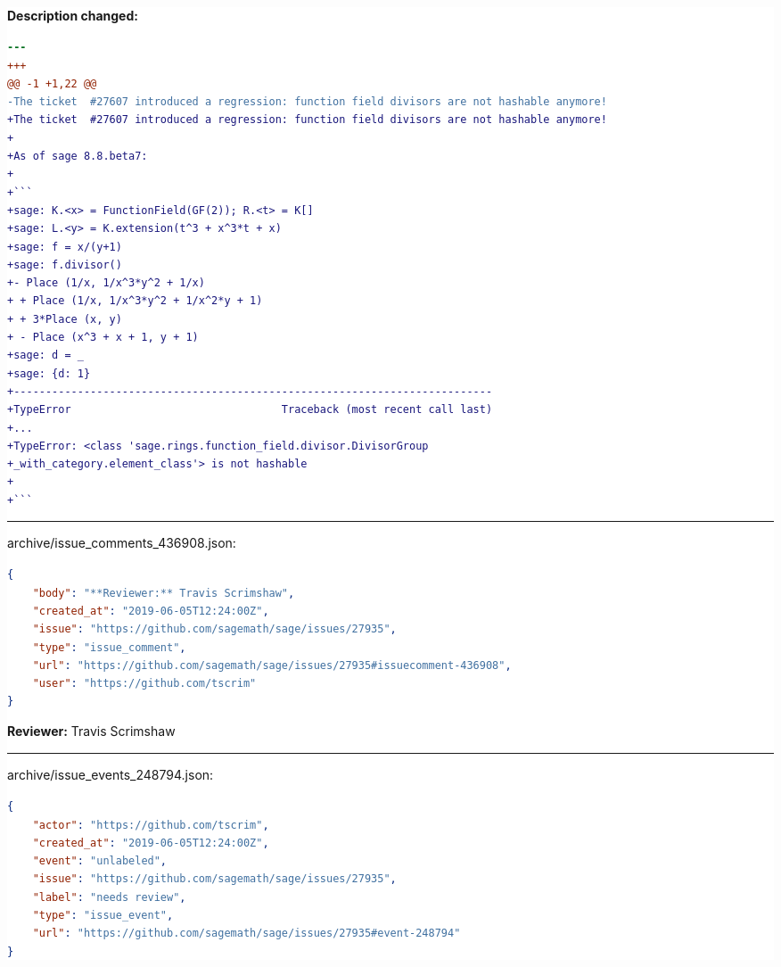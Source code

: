 **Description changed:**
``````diff
--- 
+++ 
@@ -1 +1,22 @@
-The ticket  #27607 introduced a regression: function field divisors are not hashable anymore!
+The ticket  #27607 introduced a regression: function field divisors are not hashable anymore! 
+
+As of sage 8.8.beta7:              
+
+```
+sage: K.<x> = FunctionField(GF(2)); R.<t> = K[]
+sage: L.<y> = K.extension(t^3 + x^3*t + x)
+sage: f = x/(y+1)
+sage: f.divisor()     
+- Place (1/x, 1/x^3*y^2 + 1/x)
+ + Place (1/x, 1/x^3*y^2 + 1/x^2*y + 1)
+ + 3*Place (x, y)
+ - Place (x^3 + x + 1, y + 1)
+sage: d = _
+sage: {d: 1}
+---------------------------------------------------------------------------
+TypeError                                 Traceback (most recent call last)
+...
+TypeError: <class 'sage.rings.function_field.divisor.DivisorGroup
+_with_category.element_class'> is not hashable
+
+```
``````




---

archive/issue_comments_436908.json:
```json
{
    "body": "**Reviewer:** Travis Scrimshaw",
    "created_at": "2019-06-05T12:24:00Z",
    "issue": "https://github.com/sagemath/sage/issues/27935",
    "type": "issue_comment",
    "url": "https://github.com/sagemath/sage/issues/27935#issuecomment-436908",
    "user": "https://github.com/tscrim"
}
```

**Reviewer:** Travis Scrimshaw



---

archive/issue_events_248794.json:
```json
{
    "actor": "https://github.com/tscrim",
    "created_at": "2019-06-05T12:24:00Z",
    "event": "unlabeled",
    "issue": "https://github.com/sagemath/sage/issues/27935",
    "label": "needs review",
    "type": "issue_event",
    "url": "https://github.com/sagemath/sage/issues/27935#event-248794"
}
```
